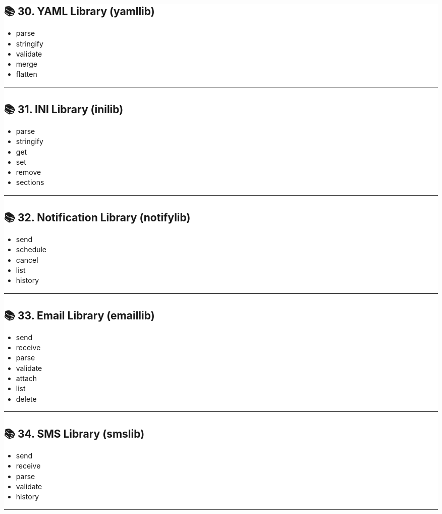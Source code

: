 
## 📚 30. YAML Library (yamllib)

- parse
- stringify
- validate
- merge
- flatten

---

## 📚 31. INI Library (inilib)

- parse
- stringify
- get
- set
- remove
- sections

---

## 📚 32. Notification Library (notifylib)

- send
- schedule
- cancel
- list
- history

---

## 📚 33. Email Library (emaillib)

- send
- receive
- parse
- validate
- attach
- list
- delete

---

## 📚 34. SMS Library (smslib)

- send
- receive
- parse
- validate
- history

---